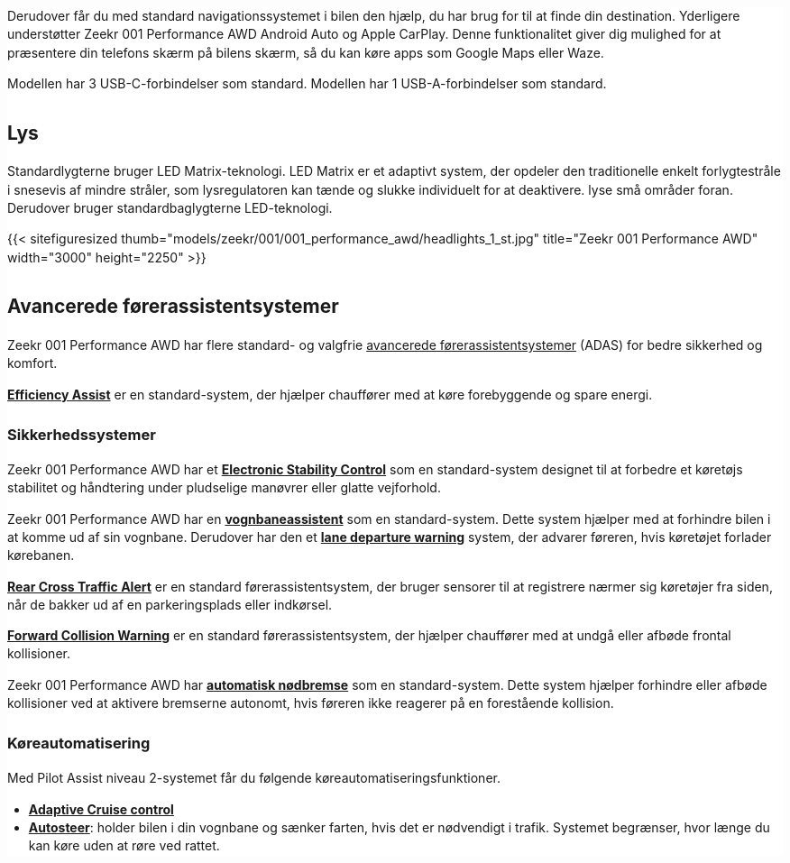 Derudover får du med standard navigationssystemet i bilen den hjælp, du har brug for til at finde din destination. Yderligere understøtter Zeekr 001 Performance AWD Android Auto og Apple CarPlay. Denne funktionalitet giver dig mulighed for at præsentere din telefons skærm på bilens skærm, så du kan køre apps som Google Maps eller Waze.

Modellen har 3 USB-C-forbindelser som standard. Modellen har 1 USB-A-forbindelser som standard.
## Lys

Standardlygterne bruger LED Matrix-teknologi. LED Matrix er et adaptivt system, der opdeler den traditionelle enkelt forlygtestråle i snesevis af mindre stråler, som lysregulatoren kan tænde og slukke individuelt for at deaktivere. lyse små områder foran. Derudover bruger standardbaglygterne LED-teknologi.


{{< sitefiguresized thumb="models/zeekr/001/001_performance_awd/headlights_1_st.jpg" title="Zeekr 001 Performance AWD" width="3000" height="2250"  >}}

## Avancerede førerassistentsystemer

Zeekr 001 Performance AWD har flere standard- og valgfrie [avancerede førerassistentsystemer](../../../../technology/driverassistance/) (ADAS) for bedre sikkerhed og komfort.

[**Efficiency Assist**](../../../../technology/driverassistance/efficencyassist/) er en standard-system, der hjælper chauffører med at køre forebyggende og spare energi.
### Sikkerhedssystemer



Zeekr 001 Performance AWD har et [**Electronic Stability Control**](../../../../technology/driverassistance/electronicstabilitycontrol/) som en standard-system designet til at forbedre et køretøjs stabilitet og håndtering under pludselige manøvrer eller glatte vejforhold.

Zeekr 001 Performance AWD har en [**vognbaneassistent**](../../../../technology/driverassistance/lanekeepingassist/) som en standard-system. Dette system hjælper med at forhindre bilen i at komme ud af sin vognbane. Derudover har den et [**lane departure warning**](../../../../technology/driverassistance/lanedeparturewarning/) system, der advarer føreren, hvis køretøjet forlader kørebanen.

[**Rear Cross Traffic Alert**](../../../../technology/driverassistance/rearcrosstrafficalert/) er en standard førerassistentsystem, der bruger sensorer til at registrere nærmer sig køretøjer fra siden, når de bakker ud af en parkeringsplads eller indkørsel.

[**Forward Collision Warning**](../../../../technology/driverassistance/forwardcollisionwarning/) er en standard førerassistentsystem, der hjælper chauffører med at undgå eller afbøde frontal kollisioner.

Zeekr 001 Performance AWD har [**automatisk nødbremse**](../../../../technology/driverassistance/automaticemergencybraking/) som en standard-system. Dette system hjælper forhindre eller afbøde kollisioner ved at aktivere bremserne autonomt, hvis føreren ikke reagerer på en forestående kollision.

### Køreautomatisering



Med Pilot Assist  niveau 2-systemet får du følgende køreautomatiseringsfunktioner.
- [**Adaptive Cruise control**](../../../../technology/driverassistance/adaptivecruisecontrol/)
- [**Autosteer**](../../../../technology/driverassistance/autosteer/): holder bilen i din vognbane og sænker farten, hvis det er nødvendigt i trafik. Systemet begrænser, hvor længe du kan køre uden at røre ved rattet.
